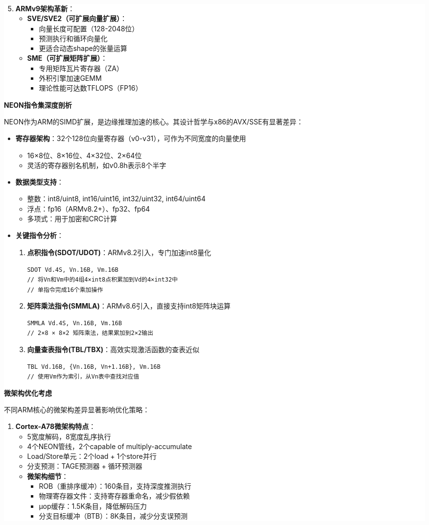 5. **ARMv9架构革新**：
   - **SVE/SVE2（可扩展向量扩展）**：
     * 向量长度可配置（128-2048位）
     * 预测执行和循环向量化
     * 更适合动态shape的张量运算
   - **SME（可扩展矩阵扩展）**：
     * 专用矩阵瓦片寄存器（ZA）
     * 外积引擎加速GEMM
     * 理论性能可达数TFLOPS（FP16）

**NEON指令集深度剖析**

NEON作为ARM的SIMD扩展，是边缘推理加速的核心。其设计哲学与x86的AVX/SSE有显著差异：

- **寄存器架构**：32个128位向量寄存器（v0-v31），可作为不同宽度的向量使用
  - 16×8位、8×16位、4×32位、2×64位
  - 灵活的寄存器别名机制，如v0.8h表示8个半字

- **数据类型支持**：
  - 整数：int8/uint8, int16/uint16, int32/uint32, int64/uint64
  - 浮点：fp16（ARMv8.2+）、fp32、fp64
  - 多项式：用于加密和CRC计算

- **关键指令分析**：
  1. **点积指令(SDOT/UDOT)**：ARMv8.2引入，专门加速int8量化
     ```
     SDOT Vd.4S, Vn.16B, Vm.16B
     // 将Vn和Vm中的4组4×int8点积累加到Vd的4×int32中
     // 单指令完成16个乘加操作
     ```
  
  2. **矩阵乘法指令(SMMLA)**：ARMv8.6引入，直接支持int8矩阵块运算
     ```
     SMMLA Vd.4S, Vn.16B, Vm.16B
     // 2×8 × 8×2 矩阵乘法，结果累加到2×2输出
     ```

  3. **向量查表指令(TBL/TBX)**：高效实现激活函数的查表近似
     ```
     TBL Vd.16B, {Vn.16B, Vn+1.16B}, Vm.16B
     // 使用Vm作为索引，从Vn表中查找对应值
     ```

**微架构优化考虑**

不同ARM核心的微架构差异显著影响优化策略：

1. **Cortex-A78微架构特点**：
   - 5宽度解码，8宽度乱序执行
   - 4个NEON管线，2个capable of multiply-accumulate
   - Load/Store单元：2个load + 1个store并行
   - 分支预测：TAGE预测器 + 循环预测器
   - **微架构细节**：
     * ROB（重排序缓冲）：160条目，支持深度推测执行
     * 物理寄存器文件：支持寄存器重命名，减少假依赖
     * μop缓存：1.5K条目，降低解码压力
     * 分支目标缓冲（BTB）：8K条目，减少分支误预测
